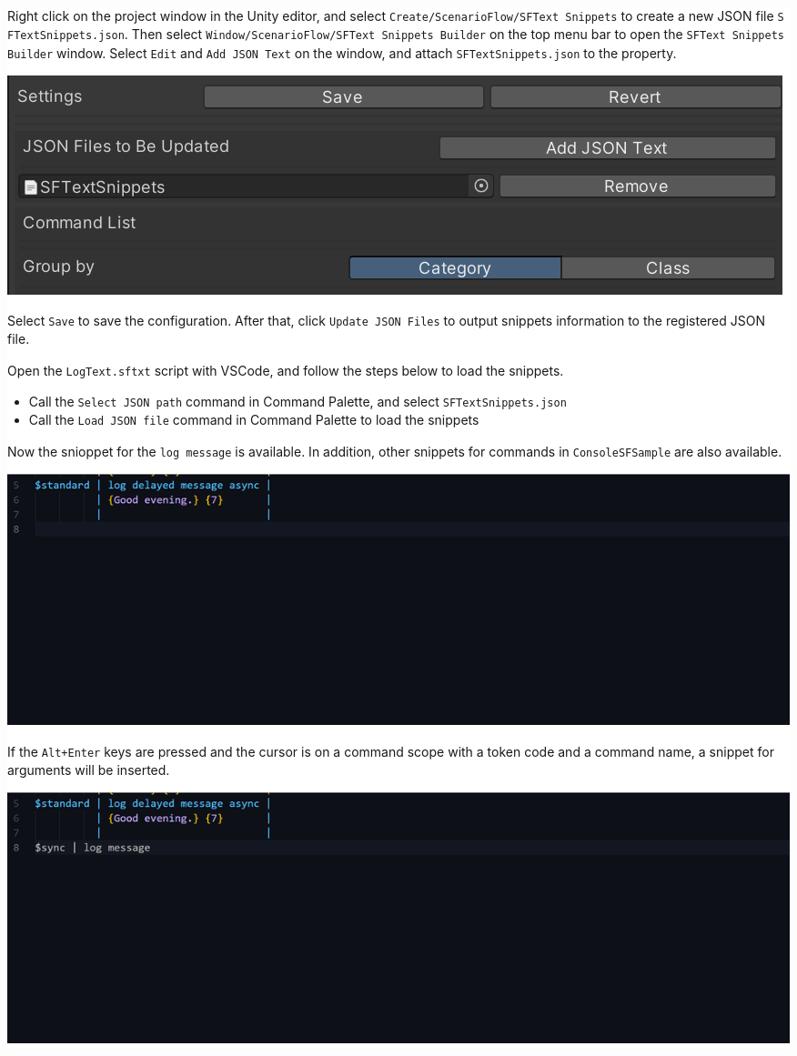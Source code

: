 Right click on the project window in the Unity editor, and select `Create/ScenarioFlow/SFText Snippets` to create a new JSON file `SFTextSnippets.json`. Then select `Window/ScenarioFlow/SFText Snippets Builder` on the top menu bar to open the `SFText Snippets Builder` window. Select `Edit` and `Add JSON Text` on the window, and attach `SFTextSnippets.json` to the property.

![](./Images/SFTextExtensions/JsonRegistration.png)

Select `Save` to save the configuration. After that, click `Update JSON Files` to output snippets information to the registered JSON file.

Open the `LogText.sftxt` script with VSCode, and follow the steps below to load the snippets.

+ Call the `Select JSON path` command in Command Palette, and select `SFTextSnippets.json`
+ Call the `Load JSON file` command in Command Palette to load the snippets

Now the snioppet for the `log message` is available. In addition, other snippets for commands in `ConsoleSFSample` are also available.

![](./Movies/SFTextExtensions/CommandNameSnippet.gif)

If the `Alt+Enter` keys are pressed and the cursor is on a command scope with a token code and a command name, a snippet for arguments will be inserted.

![](./Movies/SFTextExtensions/CommandParameterSnippet.gif)

